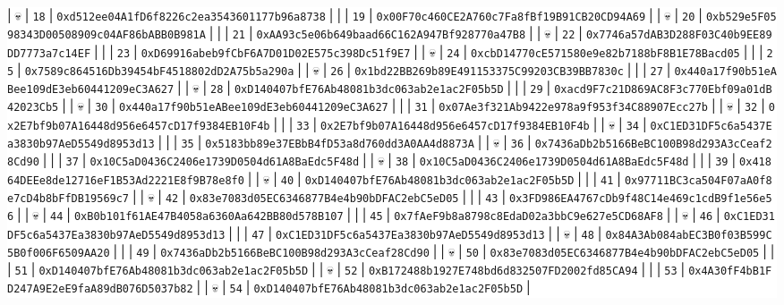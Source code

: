 | 💀 | `18` | `0xd512ee04A1fD6f8226c2ea3543601177b96a8738` |
|  | `19` | `0x00F70c460CE2A760c7Fa8fBf19B91CB20CD94A69` |
| 💀 | `20` | `0xb529e5F0598343D00508909c04AF86bABB0B981A` |
|  | `21` | `0xAA93c5e06b649baad66C162A947Bf928770a47B8` |
| 💀 | `22` | `0x7746a57dAB3D288F03C40b9EE89DD7773a7c14EF` |
|  | `23` | `0xD69916abeb9fCbF6A7D01D02E575c398Dc51f9E7` |
| 💀 | `24` | `0xcbD14770cE571580e9e82b7188bF8B1E78Bacd05` |
|  | `25` | `0x7589c864516Db39454bF4518802dD2A75b5a290a` |
| 💀 | `26` | `0x1bd22BB269b89E491153375C99203CB39BB7830c` |
|  | `27` | `0x440a17f90b51eABee109dE3eb60441209eC3A627` |
| 💀 | `28` | `0xD140407bfE76Ab48081b3dc063ab2e1ac2F05b5D` |
|  | `29` | `0xacd9F7c21D869AC8F3c770Ebf09a01dB42023Cb5` |
| 💀 | `30` | `0x440a17f90b51eABee109dE3eb60441209eC3A627` |
|  | `31` | `0x07Ae3f321Ab9422e978a9f953f34C88907Ecc27b` |
| 💀 | `32` | `0x2E7bf9b07A16448d956e6457cD17f9384EB10F4b` |
|  | `33` | `0x2E7bf9b07A16448d956e6457cD17f9384EB10F4b` |
| 💀 | `34` | `0xC1ED31DF5c6a5437Ea3830b97AeD5549d8953d13` |
|  | `35` | `0x5183bb89e37EBbB4fD53a8d760dd3A0AA4d8873A` |
| 💀 | `36` | `0x7436aDb2b5166BeBC100B98d293A3cCeaf28Cd90` |
|  | `37` | `0x10C5aD0436C2406e1739D0504d61A8BaEdc5F48d` |
| 💀 | `38` | `0x10C5aD0436C2406e1739D0504d61A8BaEdc5F48d` |
|  | `39` | `0x41864DEEe8de12716eF1B53Ad2221E8f9B78e8f0` |
| 💀 | `40` | `0xD140407bfE76Ab48081b3dc063ab2e1ac2F05b5D` |
|  | `41` | `0x97711BC3ca504F07aA0f8e7cD4b8bFfDB19569c7` |
| 💀 | `42` | `0x83e7083d05EC6346877B4e4b90bDFAC2ebC5eD05` |
|  | `43` | `0x3FD986EA4767cDb9f48C14e469c1cdB9f1e56e56` |
| 💀 | `44` | `0xB0b101f61AE47B4058a6360Aa642BB80d578B107` |
|  | `45` | `0x7fAeF9b8a8798c8EdaD02a3bbC9e627e5CD68AF8` |
| 💀 | `46` | `0xC1ED31DF5c6a5437Ea3830b97AeD5549d8953d13` |
|  | `47` | `0xC1ED31DF5c6a5437Ea3830b97AeD5549d8953d13` |
| 💀 | `48` | `0x84A3Ab084abEC3B0f03B599C5B0f006F6509AA20` |
|  | `49` | `0x7436aDb2b5166BeBC100B98d293A3cCeaf28Cd90` |
| 💀 | `50` | `0x83e7083d05EC6346877B4e4b90bDFAC2ebC5eD05` |
|  | `51` | `0xD140407bfE76Ab48081b3dc063ab2e1ac2F05b5D` |
| 💀 | `52` | `0xB172488b1927E748bd6d832507FD2002fd85CA94` |
|  | `53` | `0x4A30fF4bB1FD247A9E2eE9faA89dB076D5037b82` |
| 💀 | `54` | `0xD140407bfE76Ab48081b3dc063ab2e1ac2F05b5D` |